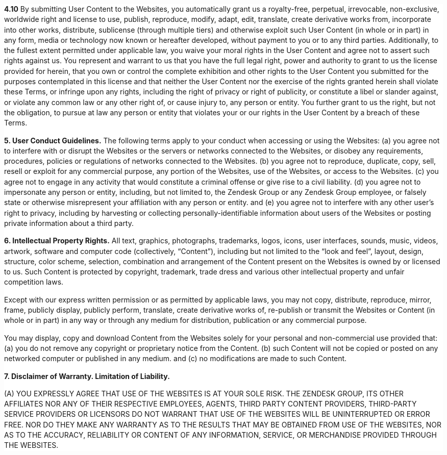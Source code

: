 **4.10** By submitting User Content to the Websites, you automatically grant us a royalty-free, perpetual, irrevocable, non-exclusive, worldwide right and license to use, publish, reproduce, modify, adapt, edit, translate, create derivative works from, incorporate into other works, distribute, sublicense (through multiple tiers) and otherwise exploit such User Content (in whole or in part) in any form, media or technology now known or hereafter developed, without payment to you or to any third parties. Additionally, to the fullest extent permitted under applicable law, you waive your moral rights in the User Content and agree not to assert such rights against us. You represent and warrant to us that you have the full legal right, power and authority to grant to us the license provided for herein, that you own or control the complete exhibition and other rights to the User Content you submitted for the purposes contemplated in this license and that neither the User Content nor the exercise of the rights granted herein shall violate these Terms, or infringe upon any rights, including the right of privacy or right of publicity, or constitute a libel or slander against, or violate any common law or any other right of, or cause injury to, any person or entity. You further grant to us the right, but not the obligation, to pursue at law any person or entity that violates your or our rights in the User Content by a breach of these Terms.

**5\. User Conduct Guidelines.** The following terms apply to your conduct when accessing or using the Websites: (a) you agree not to interfere with or disrupt the Websites or the servers or networks connected to the Websites, or disobey any requirements, procedures, policies or regulations of networks connected to the Websites. (b) you agree not to reproduce, duplicate, copy, sell, resell or exploit for any commercial purpose, any portion of the Websites, use of the Websites, or access to the Websites. (c) you agree not to engage in any activity that would constitute a criminal offense or give rise to a civil liability. (d) you agree not to impersonate any person or entity, including, but not limited to, the Zendesk Group or any Zendesk Group employee, or falsely state or otherwise misrepresent your affiliation with any person or entity. and (e) you agree not to interfere with any other user’s right to privacy, including by harvesting or collecting personally-identifiable information about users of the Websites or posting private information about a third party.

**6\. Intellectual Property Rights.** All text, graphics, photographs, trademarks, logos, icons, user interfaces, sounds, music, videos, artwork, software and computer code (collectively, “Content”), including but not limited to the “look and feel”, layout, design, structure, color scheme, selection, combination and arrangement of the Content present on the Websites is owned by or licensed to us. Such Content is protected by copyright, trademark, trade dress and various other intellectual property and unfair competition laws.

Except with our express written permission or as permitted by applicable laws, you may not copy, distribute, reproduce, mirror, frame, publicly display, publicly perform, translate, create derivative works of, re-publish or transmit the Websites or Content (in whole or in part) in any way or through any medium for distribution, publication or any commercial purpose.

You may display, copy and download Content from the Websites solely for your personal and non­-commercial use provided that: (a) you do not remove any copyright or proprietary notice from the Content. (b) such Content will not be copied or posted on any networked computer or published in any medium. and (c) no modifications are made to such Content.

**7\. Disclaimer of Warranty. Limitation of Liability.**

(A) YOU EXPRESSLY AGREE THAT USE OF THE WEBSITES IS AT YOUR SOLE RISK. THE ZENDESK GROUP, ITS OTHER AFFILIATES NOR ANY OF THEIR RESPECTIVE EMPLOYEES, AGENTS, THIRD PARTY CONTENT PROVIDERS, THIRD-PARTY SERVICE PROVIDERS OR LICENSORS DO NOT WARRANT THAT USE OF THE WEBSITES WILL BE UNINTERRUPTED OR ERROR FREE. NOR DO THEY MAKE ANY WARRANTY AS TO THE RESULTS THAT MAY BE OBTAINED FROM USE OF THE WEBSITES, NOR AS TO THE ACCURACY, RELIABILITY OR CONTENT OF ANY INFORMATION, SERVICE, OR MERCHANDISE PROVIDED THROUGH THE WEBSITES.
